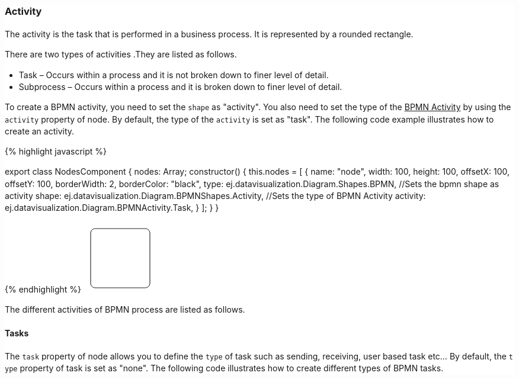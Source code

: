 ### Activity

The activity is the task that is performed in a business process. It is represented by a rounded rectangle.

There are two types of activities .They are listed as follows.

* Task – Occurs within a process and it is not broken down to finer level of detail.
* Subprocess – Occurs within a process and it is broken down to finer level of detail.

To create a BPMN activity, you need to set the `shape` as "activity". You also need to set the type of the [BPMN Activity](/api/js/global#bpmnactivity "BPMN Activity") by using the `activity` property of node. By default, the type of the `activity` is set as "task". The following code example illustrates how to create an activity.

{% highlight javascript %}

export class NodesComponent {
    nodes: Array<any>;
    constructor() {
        this.nodes = [
            {
                name: "node",
                width: 100,
                height: 100,
                offsetX: 100,
                offsetY: 100,
                borderWidth: 2,
                borderColor: "black",
                type: ej.datavisualization.Diagram.Shapes.BPMN,
                //Sets the bpmn shape as activity
                shape: ej.datavisualization.Diagram.BPMNShapes.Activity,
                //Sets the type of BPMN Activity
                activity: ej.datavisualization.Diagram.BPMNActivity.Task,
            }
        ];
    }
}

{% endhighlight %}
![](/angular-2/Diagram/Shapes_images/Shapes_img33.png)

The different activities of BPMN process are listed as follows.

#### Tasks

The `task` property of node allows you to define the `type` of task such as sending, receiving, user based task etc… By default, the `type` property of task is set as "none". The following code illustrates how to create different types of BPMN tasks. 

